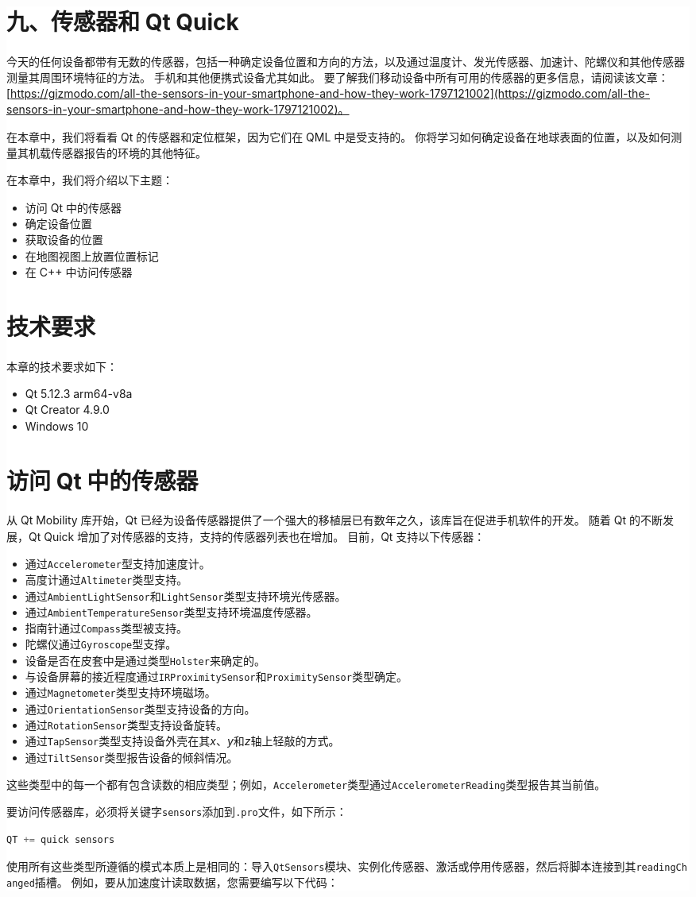# 九、传感器和 Qt Quick

今天的任何设备都带有无数的传感器，包括一种确定设备位置和方向的方法，以及通过温度计、发光传感器、加速计、陀螺仪和其他传感器测量其周围环境特征的方法。 手机和其他便携式设备尤其如此。 要了解我们移动设备中所有可用的传感器的更多信息，请阅读该文章：[https://gizmodo.com/all-the-sensors-in-your-smartphone-and-how-they-work-1797121002](https://gizmodo.com/all-the-sensors-in-your-smartphone-and-how-they-work-1797121002)。

在本章中，我们将看看 Qt 的传感器和定位框架，因为它们在 QML 中是受支持的。 你将学习如何确定设备在地球表面的位置，以及如何测量其机载传感器报告的环境的其他特征。

在本章中，我们将介绍以下主题：

*   访问 Qt 中的传感器
*   确定设备位置
*   获取设备的位置
*   在地图视图上放置位置标记
*   在 C++ 中访问传感器

# 技术要求

本章的技术要求如下：

*   Qt 5.12.3 arm64-v8a
*   Qt Creator 4.9.0
*   Windows 10

# 访问 Qt 中的传感器

从 Qt Mobility 库开始，Qt 已经为设备传感器提供了一个强大的移植层已有数年之久，该库旨在促进手机软件的开发。 随着 Qt 的不断发展，Qt Quick 增加了对传感器的支持，支持的传感器列表也在增加。 目前，Qt 支持以下传感器：

*   通过`Accelerometer`型支持加速度计。
*   高度计通过`Altimeter`类型支持。
*   通过`AmbientLightSensor`和`LightSensor`类型支持环境光传感器。
*   通过`AmbientTemperatureSensor`类型支持环境温度传感器。
*   指南针通过`Compass`类型被支持。
*   陀螺仪通过`Gyroscope`型支撑。
*   设备是否在皮套中是通过类型`Holster`来确定的。
*   与设备屏幕的接近程度通过`IRProximitySensor`和`ProximitySensor`类型确定。
*   通过`Magnetometer`类型支持环境磁场。
*   通过`OrientationSensor`类型支持设备的方向。
*   通过`RotationSensor`类型支持设备旋转。
*   通过`TapSensor`类型支持设备外壳在其*x*、*y*和*z*轴上轻敲的方式。
*   通过`TiltSensor`类型报告设备的倾斜情况。

这些类型中的每一个都有包含读数的相应类型；例如，`Accelerometer`类型通过`AccelerometerReading`类型报告其当前值。

要访问传感器库，必须将关键字`sensors`添加到`.pro`文件，如下所示：

```cpp
QT += quick sensors
```

使用所有这些类型所遵循的模式本质上是相同的：导入`QtSensors`模块、实例化传感器、激活或停用传感器，然后将脚本连接到其`readingChanged`插槽。 例如，要从加速度计读取数据，您需要编写以下代码：
